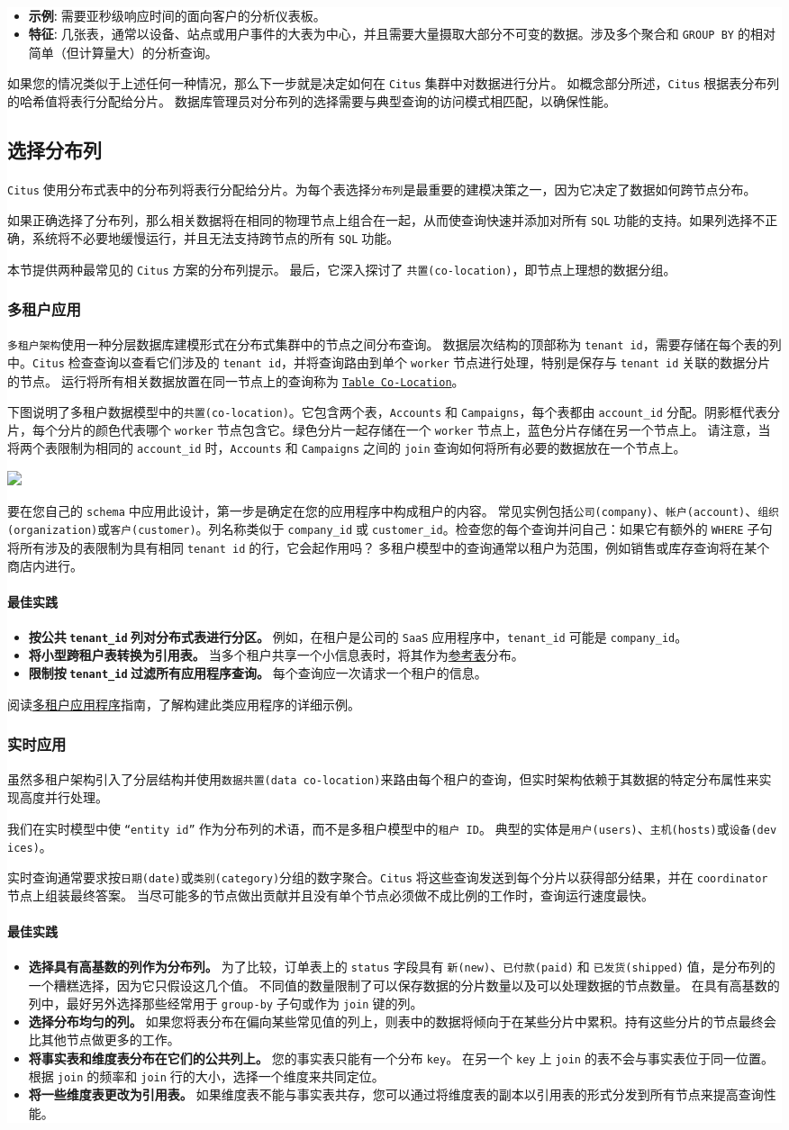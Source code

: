 *   **示例**: 需要亚秒级响应时间的面向客户的分析仪表板。
*   **特征**: 几张表，通常以设备、站点或用户事件的大表为中心，并且需要大量摄取大部分不可变的数据。涉及多个聚合和 `GROUP BY` 的相对简单（但计算量大）的分析查询。

如果您的情况类似于上述任何一种情况，那么下一步就是决定如何在 `Citus` 集群中对数据进行分片。 如概念部分所述，`Citus` 根据表分布列的哈希值将表行分配给分片。 数据库管理员对分布列的选择需要与典型查询的访问模式相匹配，以确保性能。

选择分布列
-----

`Citus` 使用分布式表中的分布列将表行分配给分片。为每个表选择`分布列`是最重要的建模决策之一，因为它决定了数据如何跨节点分布。

如果正确选择了分布列，那么相关数据将在相同的物理节点上组合在一起，从而使查询快速并添加对所有 `SQL` 功能的支持。如果列选择不正确，系统将不必要地缓慢运行，并且无法支持跨节点的所有 `SQL` 功能。

本节提供两种最常见的 `Citus` 方案的分布列提示。 最后，它深入探讨了 `共置(co-location)`，即节点上理想的数据分组。

### 多租户应用

`多租户架构`使用一种分层数据库建模形式在分布式集群中的节点之间分布查询。 数据层次结构的顶部称为 `tenant id`，需要存储在每个表的列中。`Citus` 检查查询以查看它们涉及的 `tenant id`，并将查询路由到单个 `worker` 节点进行处理，特别是保存与 `tenant id` 关联的数据分片的节点。 运行将所有相关数据放置在同一节点上的查询称为 [`Table Co-Location`](https://docs.citusdata.com/en/v10.2/sharding/data_modeling.html#colocation)。

下图说明了多租户数据模型中的`共置(co-location)`。它包含两个表，`Accounts` 和 `Campaigns`，每个表都由 `account_id` 分配。阴影框代表分片，每个分片的颜色代表哪个 `worker` 节点包含它。绿色分片一起存储在一个 `worker` 节点上，蓝色分片存储在另一个节点上。 请注意，当将两个表限制为相同的 `account_id` 时，`Accounts` 和 `Campaigns` 之间的 `join` 查询如何将所有必要的数据放在一个节点上。

![](https://img2022.cnblogs.com/blog/436453/202203/436453-20220321222838704-1214769011.png)

要在您自己的 `schema` 中应用此设计，第一步是确定在您的应用程序中构成租户的内容。 常见实例包括`公司(company)`、`帐户(account)`、`组织(organization)`或`客户(customer)`。列名称类似于 `company_id` 或 `customer_id`。检查您的每个查询并问自己：如果它有额外的 `WHERE` 子句将所有涉及的表限制为具有相同 `tenant id` 的行，它会起作用吗？ 多租户模型中的查询通常以租户为范围，例如销售或库存查询将在某个商店内进行。

#### 最佳实践

*   **按公共 `tenant_id` 列对分布式表进行分区。** 例如，在租户是公司的 `SaaS` 应用程序中，`tenant_id` 可能是 `company_id`。
*   **将小型跨租户表转换为引用表。** 当多个租户共享一个小信息表时，将其作为[参考表](https://docs.citusdata.com/en/v10.2/develop/reference_ddl.html#reference-tables)分布。
*   **限制按 `tenant_id` 过滤所有应用程序查询。** 每个查询应一次请求一个租户的信息。

阅读[多租户应用程序](https://docs.citusdata.com/en/v10.2/use_cases/multi_tenant.html#mt-use-case)指南，了解构建此类应用程序的详细示例。

### 实时应用

虽然多租户架构引入了分层结构并使用`数据共置(data co-location)`来路由每个租户的查询，但实时架构依赖于其数据的特定分布属性来实现高度并行处理。

我们在实时模型中使 `“entity id”` 作为分布列的术语，而不是多租户模型中的`租户 ID`。 典型的实体是`用户(users)`、`主机(hosts)`或`设备(devices)`。

实时查询通常要求按`日期(date)`或`类别(category)`分组的数字聚合。`Citus` 将这些查询发送到每个分片以获得部分结果，并在 `coordinator` 节点上组装最终答案。 当尽可能多的节点做出贡献并且没有单个节点必须做不成比例的工作时，查询运行速度最快。

#### 最佳实践

*   **选择具有高基数的列作为分布列。** 为了比较，订单表上的 `status` 字段具有 `新(new)`、`已付款(paid)` 和 `已发货(shipped)` 值，是分布列的一个糟糕选择，因为它只假设这几个值。 不同值的数量限制了可以保存数据的分片数量以及可以处理数据的节点数量。 在具有高基数的列中，最好另外选择那些经常用于 `group-by` 子句或作为 `join` 键的列。
*   **选择分布均匀的列。** 如果您将表分布在偏向某些常见值的列上，则表中的数据将倾向于在某些分片中累积。持有这些分片的节点最终会比其他节点做更多的工作。
*   **将事实表和维度表分布在它们的公共列上。** 您的事实表只能有一个分布 `key`。 在另一个 `key` 上 `join` 的表不会与事实表位于同一位置。 根据 `join` 的频率和 `join` 行的大小，选择一个维度来共同定位。
*   **将一些维度表更改为引用表。** 如果维度表不能与事实表共存，您可以通过将维度表的副本以引用表的形式分发到所有节点来提高查询性能。
